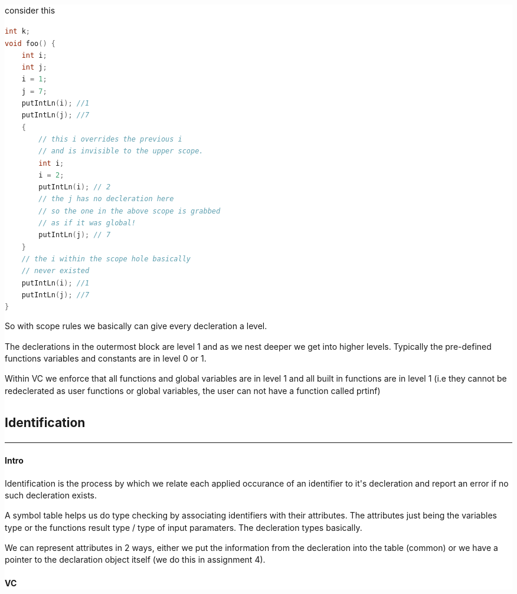 consider this

```c
int k;
void foo() {
    int i;
    int j;
    i = 1;
    j = 7;
    putIntLn(i); //1
    putIntLn(j); //7
    {
        // this i overrides the previous i
        // and is invisible to the upper scope.
        int i;
        i = 2;
        putIntLn(i); // 2
        // the j has no decleration here
        // so the one in the above scope is grabbed
        // as if it was global!
        putIntLn(j); // 7
    }
    // the i within the scope hole basically
    // never existed
    putIntLn(i); //1
    putIntLn(j); //7
}
```

So with scope rules we basically can give every decleration a level.

The declerations in the outermost block are level 1 and as we nest deeper we get into higher levels. Typically the pre-defined functions variables and constants are in level 0 or 1.

Within VC we enforce that all functions and global variables are in level 1 and all built in functions are in level 1 (i.e they cannot be redeclerated as user functions or global variables, the user can not have a function called prtinf)


## Identification
---

#### Intro

Identification is the process by which we relate each applied occurance of an identifier to it's decleration and report an error if no such decleration exists.

A symbol table helps us do type checking by associating identifiers with their attributes. The attributes just being the variables type or the functions result type / type of input paramaters. The decleration types basically.

We can represent attributes in 2 ways, either we put the information from the decleration into the table (common) or we have a pointer to the declaration object itself (we do this in assignment 4).

#### VC
